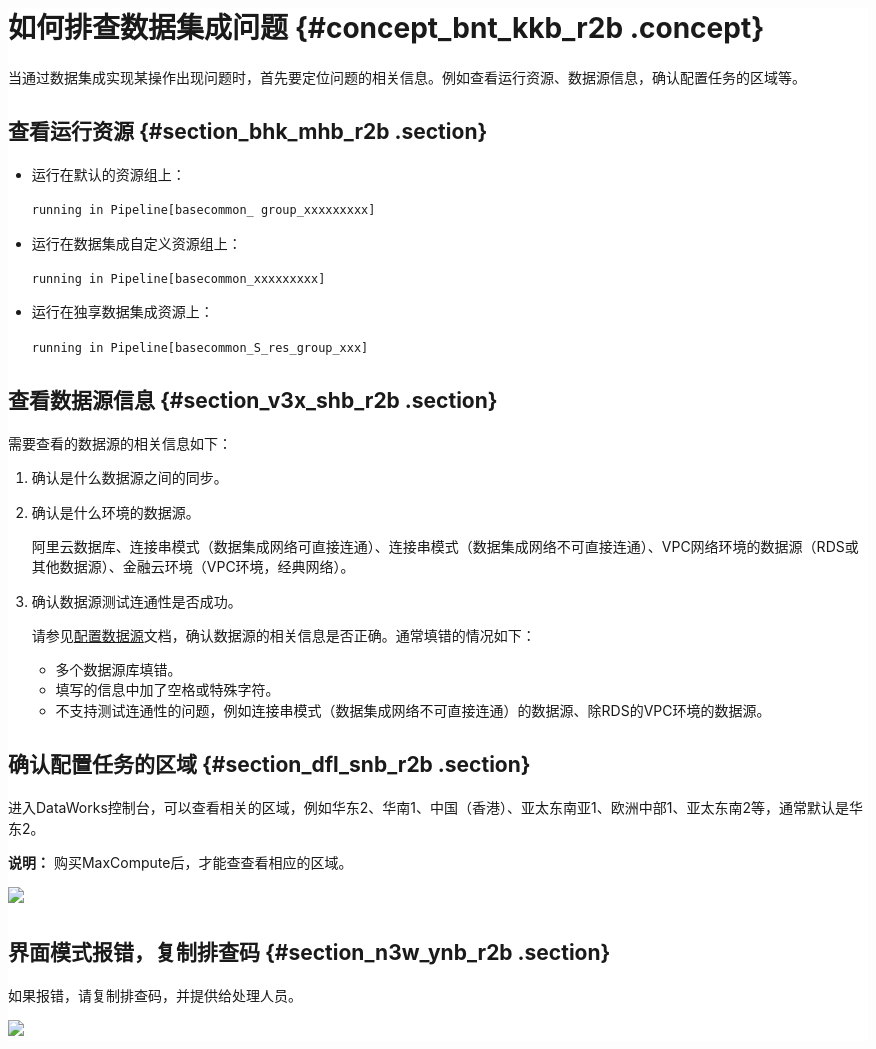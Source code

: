 # 如何排查数据集成问题 {#concept_bnt_kkb_r2b .concept}

当通过数据集成实现某操作出现问题时，首先要定位问题的相关信息。例如查看运行资源、数据源信息，确认配置任务的区域等。

## 查看运行资源 {#section_bhk_mhb_r2b .section}

-   运行在默认的资源组上：

    ``` {#codeblock_0ej_fk0_z08}
    running in Pipeline[basecommon_ group_xxxxxxxxx]
    ```

-   运行在数据集成自定义资源组上：

    ``` {#codeblock_dst_q3v_u5h}
    running in Pipeline[basecommon_xxxxxxxxx]
    ```

-   运行在独享数据集成资源上：

    ``` {#codeblock_r1d_mg1_i5f}
    running in Pipeline[basecommon_S_res_group_xxx]
    ```


## 查看数据源信息 {#section_v3x_shb_r2b .section}

需要查看的数据源的相关信息如下：

1.  确认是什么数据源之间的同步。
2.  确认是什么环境的数据源。

    阿里云数据库、连接串模式（数据集成网络可直接连通）、连接串模式（数据集成网络不可直接连通）、VPC网络环境的数据源（RDS或其他数据源）、金融云环境（VPC环境，经典网络）。

3.  确认数据源测试连通性是否成功。

    请参见[配置数据源](intl.zh-CN/使用指南/数据集成/数据源配置/支持的数据源.md#)文档，确认数据源的相关信息是否正确。通常填错的情况如下：

    -   多个数据源库填错。
    -   填写的信息中加了空格或特殊字符。
    -   不支持测试连通性的问题，例如连接串模式（数据集成网络不可直接连通）的数据源、除RDS的VPC环境的数据源。

## 确认配置任务的区域 {#section_dfl_snb_r2b .section}

进入DataWorks控制台，可以查看相关的区域，例如华东2、华南1、中国（香港）、亚太东南亚1、欧洲中部1、亚太东南2等，通常默认是华东2。

**说明：** 购买MaxCompute后，才能查查看相应的区域。

![](http://static-aliyun-doc.oss-cn-hangzhou.aliyuncs.com/assets/img/16281/15659478938678_zh-CN.png)

## 界面模式报错，复制排查码 {#section_n3w_ynb_r2b .section}

如果报错，请复制排查码，并提供给处理人员。

![](http://static-aliyun-doc.oss-cn-hangzhou.aliyuncs.com/assets/img/16281/15659478938679_zh-CN.jpg)
